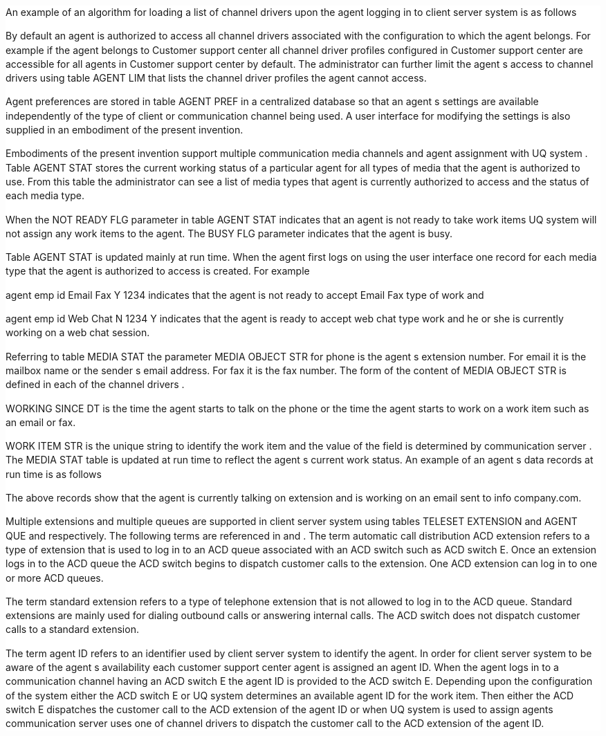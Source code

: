 An example of an algorithm for loading a list of channel drivers upon the agent logging in to client server system is as follows 

By default an agent is authorized to access all channel drivers associated with the configuration to which the agent belongs. For example if the agent belongs to Customer support center all channel driver profiles configured in Customer support center are accessible for all agents in Customer support center by default. The administrator can further limit the agent s access to channel drivers using table AGENT LIM that lists the channel driver profiles the agent cannot access.

Agent preferences are stored in table AGENT PREF in a centralized database so that an agent s settings are available independently of the type of client or communication channel being used. A user interface for modifying the settings is also supplied in an embodiment of the present invention.

Embodiments of the present invention support multiple communication media channels and agent assignment with UQ system . Table AGENT STAT stores the current working status of a particular agent for all types of media that the agent is authorized to use. From this table the administrator can see a list of media types that agent is currently authorized to access and the status of each media type.

When the NOT READY FLG parameter in table AGENT STAT indicates that an agent is not ready to take work items UQ system will not assign any work items to the agent. The BUSY FLG parameter indicates that the agent is busy.

Table AGENT STAT is updated mainly at run time. When the agent first logs on using the user interface one record for each media type that the agent is authorized to access is created. For example 

 agent emp id Email Fax Y 1234 indicates that the agent is not ready to accept Email Fax type of work and

 agent emp id Web Chat N 1234 Y indicates that the agent is ready to accept web chat type work and he or she is currently working on a web chat session.

Referring to table MEDIA STAT the parameter MEDIA OBJECT STR for phone is the agent s extension number. For email it is the mailbox name or the sender s email address. For fax it is the fax number. The form of the content of MEDIA OBJECT STR is defined in each of the channel drivers .

 WORKING SINCE DT is the time the agent starts to talk on the phone or the time the agent starts to work on a work item such as an email or fax.

 WORK ITEM STR is the unique string to identify the work item and the value of the field is determined by communication server . The MEDIA STAT table is updated at run time to reflect the agent s current work status. An example of an agent s data records at run time is as follows 

The above records show that the agent is currently talking on extension and is working on an email sent to info company.com.

Multiple extensions and multiple queues are supported in client server system using tables TELESET EXTENSION and AGENT QUE and respectively. The following terms are referenced in and . The term automatic call distribution ACD extension refers to a type of extension that is used to log in to an ACD queue associated with an ACD switch such as ACD switch E. Once an extension logs in to the ACD queue the ACD switch begins to dispatch customer calls to the extension. One ACD extension can log in to one or more ACD queues.

The term standard extension refers to a type of telephone extension that is not allowed to log in to the ACD queue. Standard extensions are mainly used for dialing outbound calls or answering internal calls. The ACD switch does not dispatch customer calls to a standard extension.

The term agent ID refers to an identifier used by client server system to identify the agent. In order for client server system to be aware of the agent s availability each customer support center agent is assigned an agent ID. When the agent logs in to a communication channel having an ACD switch E the agent ID is provided to the ACD switch E. Depending upon the configuration of the system either the ACD switch E or UQ system determines an available agent ID for the work item. Then either the ACD switch E dispatches the customer call to the ACD extension of the agent ID or when UQ system is used to assign agents communication server uses one of channel drivers to dispatch the customer call to the ACD extension of the agent ID.
